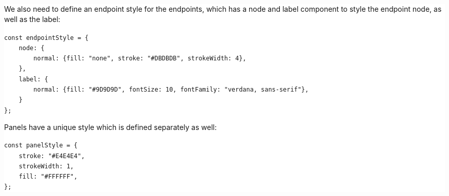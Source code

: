 We also need to define an endpoint style for the endpoints, which has a node and label component to style the endpoint node, as well as the label:

	const endpointStyle = {
	    node: {
	        normal: {fill: "none", stroke: "#DBDBDB", strokeWidth: 4},
	    },
	    label: {
	        normal: {fill: "#9D9D9D", fontSize: 10, fontFamily: "verdana, sans-serif"},
	    }
	};

Panels have a unique style which is defined separately as well:

	const panelStyle = {
	    stroke: "#E4E4E4",
	    strokeWidth: 1,
	    fill: "#FFFFFF",
	};